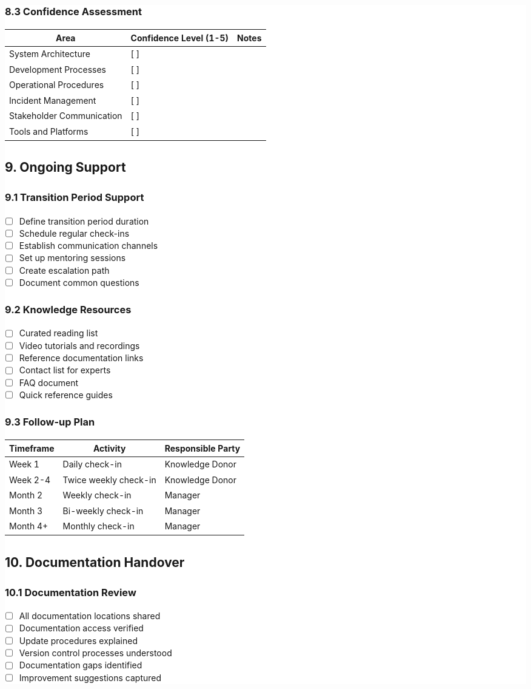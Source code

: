 ### 8.3 Confidence Assessment
| Area | Confidence Level (1-5) | Notes |
|------|----------------------|-------|
| System Architecture | [ ] | |
| Development Processes | [ ] | |
| Operational Procedures | [ ] | |
| Incident Management | [ ] | |
| Stakeholder Communication | [ ] | |
| Tools and Platforms | [ ] | |

## 9. Ongoing Support

### 9.1 Transition Period Support
- [ ] Define transition period duration
- [ ] Schedule regular check-ins
- [ ] Establish communication channels
- [ ] Set up mentoring sessions
- [ ] Create escalation path
- [ ] Document common questions

### 9.2 Knowledge Resources
- [ ] Curated reading list
- [ ] Video tutorials and recordings
- [ ] Reference documentation links
- [ ] Contact list for experts
- [ ] FAQ document
- [ ] Quick reference guides

### 9.3 Follow-up Plan
| Timeframe | Activity | Responsible Party |
|-----------|----------|-------------------|
| Week 1 | Daily check-in | Knowledge Donor |
| Week 2-4 | Twice weekly check-in | Knowledge Donor |
| Month 2 | Weekly check-in | Manager |
| Month 3 | Bi-weekly check-in | Manager |
| Month 4+ | Monthly check-in | Manager |

## 10. Documentation Handover

### 10.1 Documentation Review
- [ ] All documentation locations shared
- [ ] Documentation access verified
- [ ] Update procedures explained
- [ ] Version control processes understood
- [ ] Documentation gaps identified
- [ ] Improvement suggestions captured
